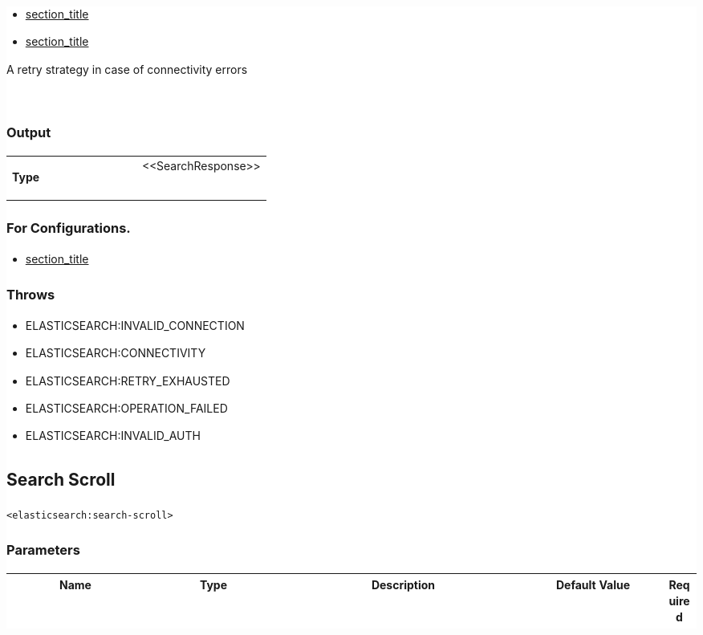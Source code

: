 <td><ul>
<li><p><a href="#reconnect">section_title</a></p></li>
<li><p><a href="#reconnect-forever">section_title</a></p></li>
</ul></td>
<td><p>A retry strategy in case of connectivity errors</p></td>
<td></td>
<td><p> </p></td>
</tr>
</tbody>
</table>

### Output

<table>
<colgroup>
<col style="width: 50%" />
<col style="width: 50%" />
</colgroup>
<tbody>
<tr class="odd">
<td><p><strong>Type</strong></p></td>
<td>&lt;&lt;SearchResponse&gt;&gt;</td>
</tr>
</tbody>
</table>

### For Configurations.

-   [section\_title](#config)  

### Throws

-   ELASTICSEARCH:INVALID\_CONNECTION  

-   ELASTICSEARCH:CONNECTIVITY  

-   ELASTICSEARCH:RETRY\_EXHAUSTED  

-   ELASTICSEARCH:OPERATION\_FAILED  

-   ELASTICSEARCH:INVALID\_AUTH  

Search Scroll
-------------

`<elasticsearch:search-scroll>`

### Parameters

<table>
<colgroup>
<col style="width: 20%" />
<col style="width: 20%" />
<col style="width: 35%" />
<col style="width: 20%" />
<col style="width: 5%" />
</colgroup>
<thead>
<tr class="header">
<th>Name</th>
<th>Type</th>
<th>Description</th>
<th>Default Value</th>
<th>Required</th>
</tr>
</thead>
<tbody>